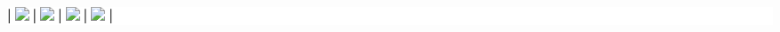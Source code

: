 | ![](https://lh3.googleusercontent.com/pw/AP1GczPwOc4F1eyaOr_ImBnH56VWOS6gaWGjV3XsUo9heLX9I2iHZuF4k0jsIr8ILt6IP4WQqIVixeLIKj472qoRON4h0A_0bhPzbxWLUYjT3lLfj9KkAr5yXr39w-uu9_AWn2o-TIoYPfA2f_8QjNjcWmEq=w1280-h960-s-no-gm?authuser=0)                                                                                                                                                                                                                                                                                                                                                                                                                                                                                                                                                                                                                                                                                                                                                                                                                                                                                                                                                                                                                                                                                                                                                                                                                                                                                                                                                                                                                                                                                                                                                                                                                                                                                                                                                                                                                                                                                                                                                                                                                                                                                                                                                                                                                                                                                                                                                                                                                                                                                                                                                                                                                                    | ![](https://lh3.googleusercontent.com/pw/AP1GczPu6OA0-uHyE6eqkDN0gmshwnTWbp8y6gyBOM1DZ_hAtI7a7KSNFRTh-GIo4QQ9_n6MJgy4X8JNcMI29jSbMRF7fmw6oGQB6Qd8EpyAXEGmeb1COfC0V_kDTssVIANfMH5S9UBfeQqxkddE4PYwfzKW=w1280-h960-s-no-gm?authuser=0) | ![](https://lh3.googleusercontent.com/pw/AP1GczOo9CC5S1q96AXArcqUQCg9jTUnV2tLa5u0AXgnPmbOz6UdAiFYM7BiEHx_UCgfKZHWQZF3F-sqyuKkiTdFD-ZZmVzgDt2k7C8N2a3RkAHKWFg2NU5YnQE2iiPkbDqwh7k_Z4doDLz6G1wJ5djaDteE=w1280-h960-s-no-gm?authuser=0) | ![](https://lh3.googleusercontent.com/pw/AP1GczMVrX7VDDNtPOxH9xyjfVXYphzpIlNu6H3PZgoXtBWo8n9BW1YCEP9wMgZ08pfUZhyk78UXugarP84XEtdb2RVtL_tMd1UwlBpyUrkDqqSujTxEZ1_YnyGSlQsG3lKSbOfM2Bpb17EvZr_iG84PjxJ8=w1280-h960-s-no-gm?authuser=0) |